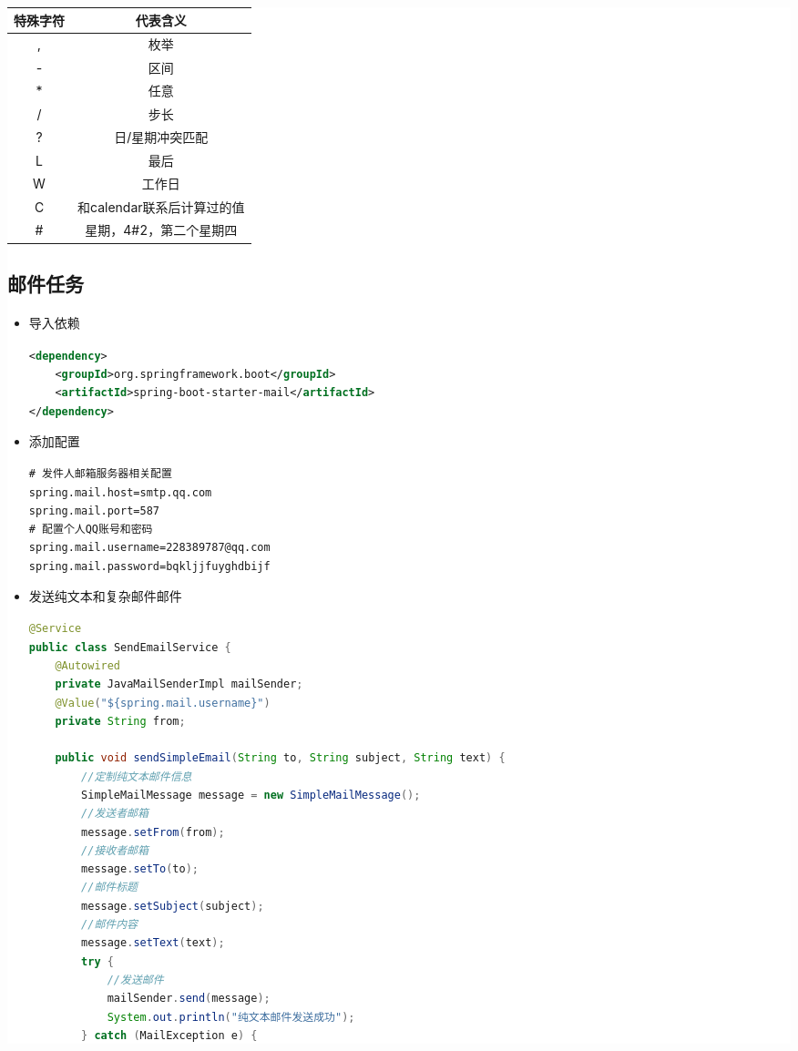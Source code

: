   | 特殊字符 |          代表含义          |
  | :------: | :------------------------: |
  |    ,     |            枚举            |
  |    -     |            区间            |
  |    *     |            任意            |
  |    /     |            步长            |
  |    ?     |      日/星期冲突匹配       |
  |    L     |            最后            |
  |    W     |           工作日           |
  |    C     | 和calendar联系后计算过的值 |
  |    #     |  星期，4#2，第二个星期四   |

## 邮件任务

* 导入依赖

  ```xml
  <dependency>
      <groupId>org.springframework.boot</groupId>
      <artifactId>spring-boot-starter-mail</artifactId>
  </dependency>
  ```

* 添加配置

  ```properties
  # 发件人邮箱服务器相关配置
  spring.mail.host=smtp.qq.com
  spring.mail.port=587
  # 配置个人QQ账号和密码
  spring.mail.username=228389787@qq.com
  spring.mail.password=bqkljjfuyghdbijf
  ```

* 发送纯文本和复杂邮件邮件

  ```java
  @Service
  public class SendEmailService {
      @Autowired
      private JavaMailSenderImpl mailSender;
      @Value("${spring.mail.username}")
      private String from;
  
      public void sendSimpleEmail(String to, String subject, String text) {
          //定制纯文本邮件信息
          SimpleMailMessage message = new SimpleMailMessage();
          //发送者邮箱
          message.setFrom(from);
          //接收者邮箱
          message.setTo(to);
          //邮件标题
          message.setSubject(subject);
          //邮件内容
          message.setText(text);
          try {
              //发送邮件
              mailSender.send(message);
              System.out.println("纯文本邮件发送成功");
          } catch (MailException e) {
  ```